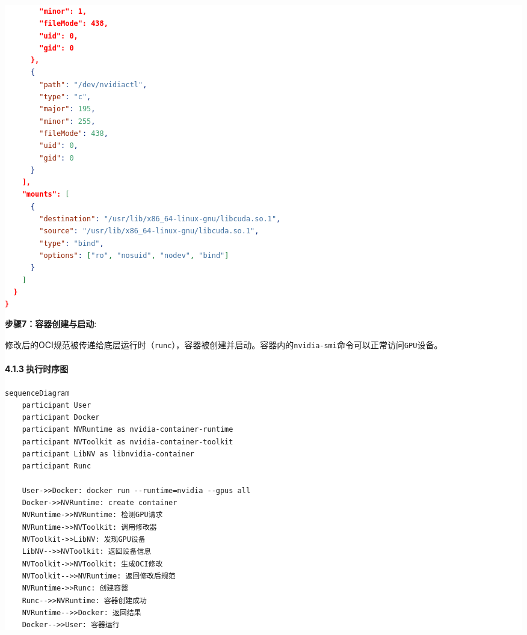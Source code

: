 ```json
        "minor": 1,
        "fileMode": 438,
        "uid": 0,
        "gid": 0
      },
      {
        "path": "/dev/nvidiactl",
        "type": "c", 
        "major": 195,
        "minor": 255,
        "fileMode": 438,
        "uid": 0,
        "gid": 0
      }
    ],
    "mounts": [
      {
        "destination": "/usr/lib/x86_64-linux-gnu/libcuda.so.1",
        "source": "/usr/lib/x86_64-linux-gnu/libcuda.so.1",
        "type": "bind",
        "options": ["ro", "nosuid", "nodev", "bind"]
      }
    ]
  }
}
```

**步骤7：容器创建与启动**:

修改后的OCI规范被传递给底层运行时（`runc`），容器被创建并启动。容器内的`nvidia-smi`命令可以正常访问`GPU`设备。

#### 4.1.3 执行时序图

```mermaid
sequenceDiagram
    participant User
    participant Docker
    participant NVRuntime as nvidia-container-runtime
    participant NVToolkit as nvidia-container-toolkit
    participant LibNV as libnvidia-container
    participant Runc
    
    User->>Docker: docker run --runtime=nvidia --gpus all
    Docker->>NVRuntime: create container
    NVRuntime->>NVRuntime: 检测GPU请求
    NVRuntime->>NVToolkit: 调用修改器
    NVToolkit->>LibNV: 发现GPU设备
    LibNV-->>NVToolkit: 返回设备信息
    NVToolkit->>NVToolkit: 生成OCI修改
    NVToolkit-->>NVRuntime: 返回修改后规范
    NVRuntime->>Runc: 创建容器
    Runc-->>NVRuntime: 容器创建成功
    NVRuntime-->>Docker: 返回结果
    Docker-->>User: 容器运行
```
